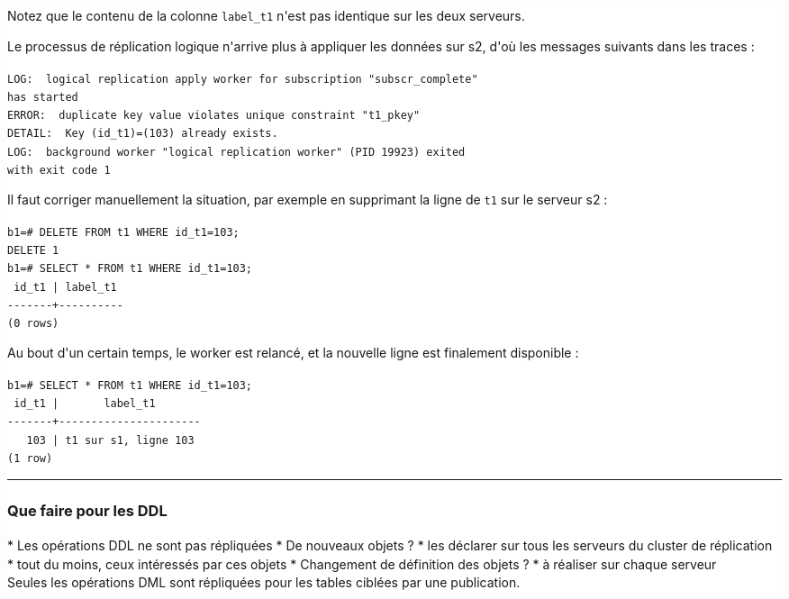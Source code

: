 Notez que le contenu de la colonne `label_t1` n'est pas identique sur les deux
serveurs.

Le processus de réplication logique n'arrive plus à appliquer les données sur
s2, d'où les messages suivants dans les traces :

```
LOG:  logical replication apply worker for subscription "subscr_complete" 
has started
ERROR:  duplicate key value violates unique constraint "t1_pkey"
DETAIL:  Key (id_t1)=(103) already exists.
LOG:  background worker "logical replication worker" (PID 19923) exited 
with exit code 1
```

Il faut corriger manuellement la situation, par exemple en supprimant la ligne
de `t1` sur le serveur s2 :

```
b1=# DELETE FROM t1 WHERE id_t1=103;
DELETE 1
b1=# SELECT * FROM t1 WHERE id_t1=103;
 id_t1 | label_t1 
-------+----------
(0 rows)
```

Au bout d'un certain temps, le worker est relancé, et la nouvelle ligne est
finalement disponible :

```
b1=# SELECT * FROM t1 WHERE id_t1=103;
 id_t1 |       label_t1       
-------+----------------------
   103 | t1 sur s1, ligne 103
(1 row)
```
</div>

-----

### Que faire pour les DDL

<div class="slide-content">
  * Les opérations DDL ne sont pas répliquées
  * De nouveaux objets ?
    * les déclarer sur tous les serveurs du cluster de réplication
    * tout du moins, ceux intéressés par ces objets
  * Changement de définition des objets ?
    * à réaliser sur chaque serveur
</div>

<div class="notes">
Seules les opérations DML sont répliquées pour les tables ciblées par une
publication.
